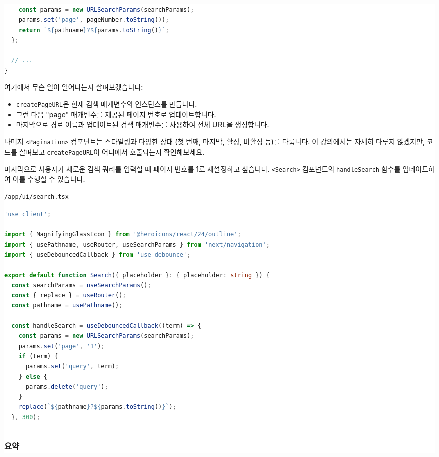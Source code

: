 ```typescript
    const params = new URLSearchParams(searchParams);
    params.set('page', pageNumber.toString());
    return `${pathname}?${params.toString()}`;
  };

  // ...
}
```

여기에서 무슨 일이 일어나는지 살펴보겠습니다:

- `createPageURL`은 현재 검색 매개변수의 인스턴스를 만듭니다.
- 그런 다음 "page" 매개변수를 제공된 페이지 번호로 업데이트합니다.
- 마지막으로 경로 이름과 업데이트된 검색 매개변수를 사용하여 전체 URL을 생성합니다.

나머지 `<Pagination>` 컴포넌트는 스타일링과 다양한 상태 (첫 번째, 마지막, 활성, 비활성 등)를 다룹니다. 이 강의에서는 자세히 다루지 않겠지만, 코드를 살펴보고 `createPageURL`이 어디에서 호출되는지 확인해보세요.

마지막으로 사용자가 새로운 검색 쿼리를 입력할 때 페이지 번호를 1로 재설정하고 싶습니다. `<Search>` 컴포넌트의 `handleSearch` 함수를 업데이트하여 이를 수행할 수 있습니다.

`/app/ui/search.tsx`

```typescript
'use client';

import { MagnifyingGlassIcon } from '@heroicons/react/24/outline';
import { usePathname, useRouter, useSearchParams } from 'next/navigation';
import { useDebouncedCallback } from 'use-debounce';

export default function Search({ placeholder }: { placeholder: string }) {
  const searchParams = useSearchParams();
  const { replace } = useRouter();
  const pathname = usePathname();

  const handleSearch = useDebouncedCallback((term) => {
    const params = new URLSearchParams(searchParams);
    params.set('page', '1');
    if (term) {
      params.set('query', term);
    } else {
      params.delete('query');
    }
    replace(`${pathname}?${params.toString()}`);
  }, 300);
```

&#x20;

---

&#x20;

### 요약
